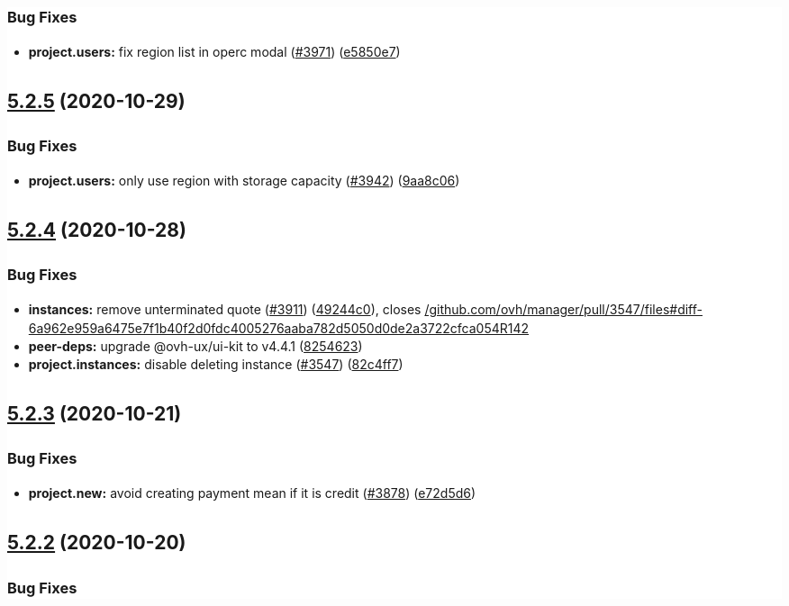 
### Bug Fixes

* **project.users:** fix region list in operc modal ([#3971](https://github.com/ovh/manager/issues/3971)) ([e5850e7](https://github.com/ovh/manager/commit/e5850e705e118f5492c781825088a1ed4d19c6a7))



## [5.2.5](https://github.com/ovh/manager/compare/@ovh-ux/manager-pci@5.2.4...@ovh-ux/manager-pci@5.2.5) (2020-10-29)


### Bug Fixes

* **project.users:** only use region with storage capacity ([#3942](https://github.com/ovh/manager/issues/3942)) ([9aa8c06](https://github.com/ovh/manager/commit/9aa8c06a39a290c57440c05da4678fce2033d956))



## [5.2.4](https://github.com/ovh/manager/compare/@ovh-ux/manager-pci@5.2.3...@ovh-ux/manager-pci@5.2.4) (2020-10-28)


### Bug Fixes

* **instances:** remove unterminated quote ([#3911](https://github.com/ovh/manager/issues/3911)) ([49244c0](https://github.com/ovh/manager/commit/49244c039a2b1e6827cd7985424c619415300394)), closes [/github.com/ovh/manager/pull/3547/files#diff-6a962e959a6475e7f1b40f2d0fdc4005276aaba782d5050d0de2a3722cfca054R142](https://github.com//github.com/ovh/manager/pull/3547/files/issues/diff-6a962e959a6475e7f1b40f2d0fdc4005276aaba782d5050d0de2a3722cfca054R142)
* **peer-deps:** upgrade @ovh-ux/ui-kit to v4.4.1 ([8254623](https://github.com/ovh/manager/commit/82546237336e185ae7d973a1bb2aabddbb50112e))
* **project.instances:** disable deleting instance ([#3547](https://github.com/ovh/manager/issues/3547)) ([82c4ff7](https://github.com/ovh/manager/commit/82c4ff7588def3e470b18303f062d440670d090c))



## [5.2.3](https://github.com/ovh/manager/compare/@ovh-ux/manager-pci@5.2.2...@ovh-ux/manager-pci@5.2.3) (2020-10-21)


### Bug Fixes

* **project.new:** avoid creating payment mean if it is credit ([#3878](https://github.com/ovh/manager/issues/3878)) ([e72d5d6](https://github.com/ovh/manager/commit/e72d5d6329674e0750c831f4522f413850bf7a2c))



## [5.2.2](https://github.com/ovh/manager/compare/@ovh-ux/manager-pci@5.2.1...@ovh-ux/manager-pci@5.2.2) (2020-10-20)


### Bug Fixes
